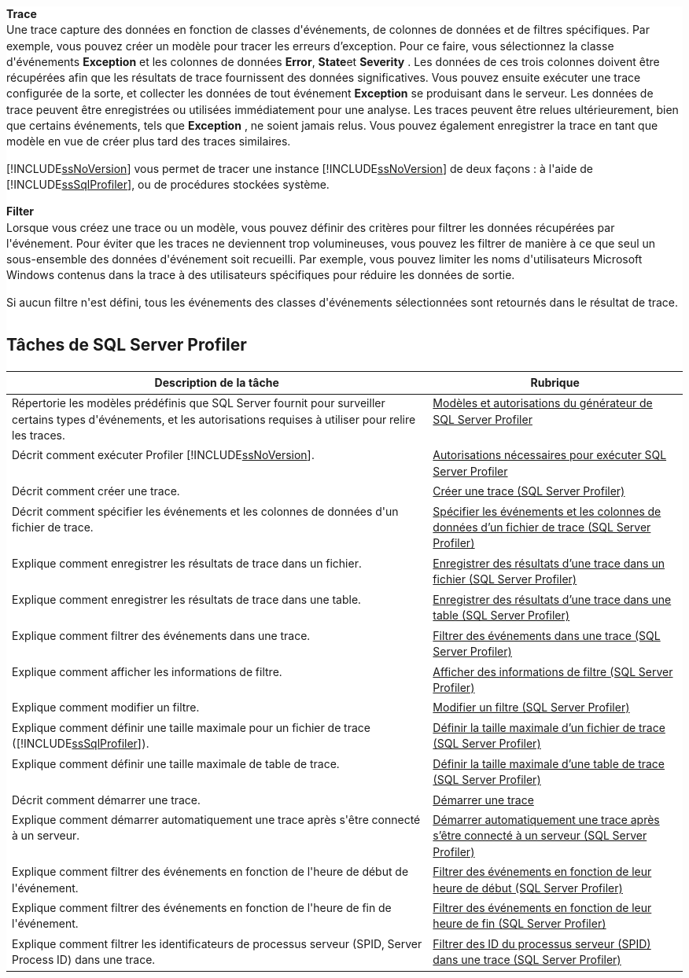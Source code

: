  **Trace**  
 Une trace capture des données en fonction de classes d'événements, de colonnes de données et de filtres spécifiques. Par exemple, vous pouvez créer un modèle pour tracer les erreurs d’exception. Pour ce faire, vous sélectionnez la classe d'événements **Exception** et les colonnes de données **Error**, **State**et **Severity** . Les données de ces trois colonnes doivent être récupérées afin que les résultats de trace fournissent des données significatives. Vous pouvez ensuite exécuter une trace configurée de la sorte, et collecter les données de tout événement **Exception** se produisant dans le serveur. Les données de trace peuvent être enregistrées ou utilisées immédiatement pour une analyse. Les traces peuvent être relues ultérieurement, bien que certains événements, tels que **Exception** , ne soient jamais relus. Vous pouvez également enregistrer la trace en tant que modèle en vue de créer plus tard des traces similaires.  
  
[!INCLUDE[ssNoVersion](../../includes/ssnoversion-md.md)] vous permet de tracer une instance [!INCLUDE[ssNoVersion](../../includes/ssnoversion-md.md)] de deux façons : à l'aide de [!INCLUDE[ssSqlProfiler](../../includes/sssqlprofiler-md.md)], ou de procédures stockées système.  
  
 **Filter**  
 Lorsque vous créez une trace ou un modèle, vous pouvez définir des critères pour filtrer les données récupérées par l'événement. Pour éviter que les traces ne deviennent trop volumineuses, vous pouvez les filtrer de manière à ce que seul un sous-ensemble des données d'événement soit recueilli. Par exemple, vous pouvez limiter les noms d'utilisateurs Microsoft Windows contenus dans la trace à des utilisateurs spécifiques pour réduire les données de sortie.  
  
 Si aucun filtre n'est défini, tous les événements des classes d'événements sélectionnées sont retournés dans le résultat de trace.  
  
## <a name="sql-server-profiler-tasks"></a>Tâches de SQL Server Profiler  
  
|Description de la tâche|Rubrique|  
|----------------------|-----------|  
|Répertorie les modèles prédéfinis que SQL Server fournit pour surveiller certains types d'événements, et les autorisations requises à utiliser pour relire les traces.|[Modèles et autorisations du générateur de SQL Server Profiler](../../tools/sql-server-profiler/sql-server-profiler-templates-and-permissions.md)|  
|Décrit comment exécuter Profiler [!INCLUDE[ssNoVersion](../../includes/ssnoversion-md.md)].|[Autorisations nécessaires pour exécuter SQL Server Profiler](../../tools/sql-server-profiler/permissions-required-to-run-sql-server-profiler.md)|  
|Décrit comment créer une trace.|[Créer une trace &#40;SQL Server Profiler&#41;](../../tools/sql-server-profiler/create-a-trace-sql-server-profiler.md)|  
|Décrit comment spécifier les événements et les colonnes de données d'un fichier de trace.|[Spécifier les événements et les colonnes de données d’un fichier de trace &#40;SQL Server Profiler&#41;](../../tools/sql-server-profiler/specify-events-and-data-columns-for-a-trace-file-sql-server-profiler.md)|  
|Explique comment enregistrer les résultats de trace dans un fichier.|[Enregistrer des résultats d’une trace dans un fichier &#40;SQL Server Profiler&#41;](../../tools/sql-server-profiler/save-trace-results-to-a-file-sql-server-profiler.md)|  
|Explique comment enregistrer les résultats de trace dans une table.|[Enregistrer des résultats d’une trace dans une table &#40;SQL Server Profiler&#41;](../../tools/sql-server-profiler/save-trace-results-to-a-table-sql-server-profiler.md)|  
|Explique comment filtrer des événements dans une trace.|[Filtrer des événements dans une trace &#40;SQL Server Profiler&#41;](../../tools/sql-server-profiler/filter-events-in-a-trace-sql-server-profiler.md)|  
|Explique comment afficher les informations de filtre.|[Afficher des informations de filtre &#40;SQL Server Profiler&#41;](../../tools/sql-server-profiler/view-filter-information-sql-server-profiler.md)|  
|Explique comment modifier un filtre.|[Modifier un filtre &#40;SQL Server Profiler&#41;](../../tools/sql-server-profiler/modify-a-filter-sql-server-profiler.md)|  
|Explique comment définir une taille maximale pour un fichier de trace ([!INCLUDE[ssSqlProfiler](../../includes/sssqlprofiler-md.md)]).|[Définir la taille maximale d’un fichier de trace &#40;SQL Server Profiler&#41;](../../tools/sql-server-profiler/set-a-maximum-file-size-for-a-trace-file-sql-server-profiler.md)|  
|Explique comment définir une taille maximale de table de trace.|[Définir la taille maximale d’une table de trace &#40;SQL Server Profiler&#41;](../../tools/sql-server-profiler/set-a-maximum-table-size-for-a-trace-table-sql-server-profiler.md)|  
|Décrit comment démarrer une trace.|[Démarrer une trace](../../tools/sql-server-profiler/start-a-trace.md)|  
|Explique comment démarrer automatiquement une trace après s'être connecté à un serveur.|[Démarrer automatiquement une trace après s’être connecté à un serveur &#40;SQL Server Profiler&#41;](../../tools/sql-server-profiler/start-a-trace-automatically-after-connecting-to-a-server-sql-server-profiler.md)|  
|Explique comment filtrer des événements en fonction de l'heure de début de l'événement.|[Filtrer des événements en fonction de leur heure de début &#40;SQL Server Profiler&#41;](../../tools/sql-server-profiler/filter-events-based-on-the-event-start-time-sql-server-profiler.md)|  
|Explique comment filtrer des événements en fonction de l'heure de fin de l'événement.|[Filtrer des événements en fonction de leur heure de fin &#40;SQL Server Profiler&#41;](../../tools/sql-server-profiler/filter-events-based-on-the-event-end-time-sql-server-profiler.md)|  
|Explique comment filtrer les identificateurs de processus serveur (SPID, Server Process ID) dans une trace.|[Filtrer des ID du processus serveur &#40;SPID&#41; dans une trace &#40;SQL Server Profiler&#41;](../../tools/sql-server-profiler/filter-server-process-ids-spids-in-a-trace-sql-server-profiler.md)|  